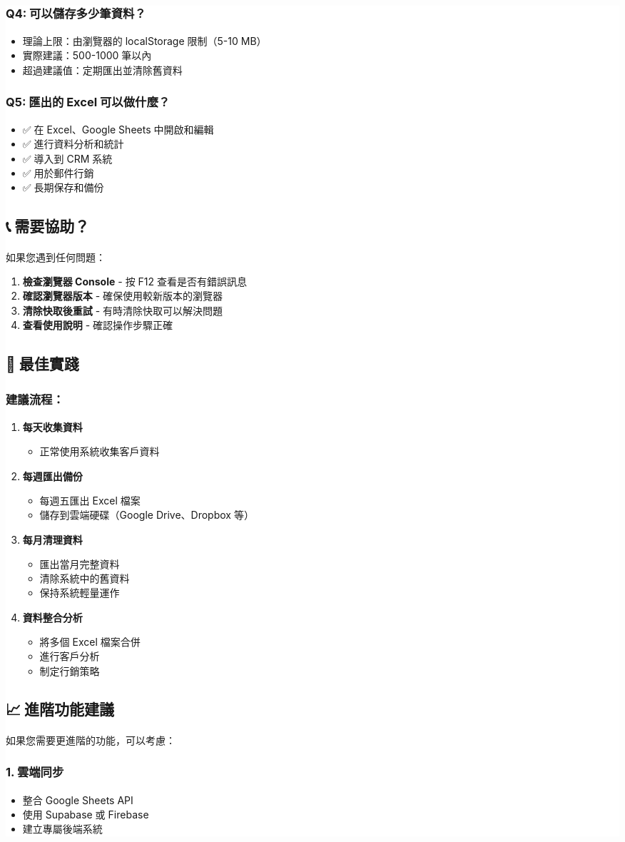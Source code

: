 ### Q4: 可以儲存多少筆資料？

- 理論上限：由瀏覽器的 localStorage 限制（5-10 MB）
- 實際建議：500-1000 筆以內
- 超過建議值：定期匯出並清除舊資料

### Q5: 匯出的 Excel 可以做什麼？

- ✅ 在 Excel、Google Sheets 中開啟和編輯
- ✅ 進行資料分析和統計
- ✅ 導入到 CRM 系統
- ✅ 用於郵件行銷
- ✅ 長期保存和備份

## 📞 需要協助？

如果您遇到任何問題：

1. **檢查瀏覽器 Console** - 按 F12 查看是否有錯誤訊息
2. **確認瀏覽器版本** - 確保使用較新版本的瀏覽器
3. **清除快取後重試** - 有時清除快取可以解決問題
4. **查看使用說明** - 確認操作步驟正確

## 🎉 最佳實踐

### 建議流程：

1. **每天收集資料**
   - 正常使用系統收集客戶資料

2. **每週匯出備份**
   - 每週五匯出 Excel 檔案
   - 儲存到雲端硬碟（Google Drive、Dropbox 等）

3. **每月清理資料**
   - 匯出當月完整資料
   - 清除系統中的舊資料
   - 保持系統輕量運作

4. **資料整合分析**
   - 將多個 Excel 檔案合併
   - 進行客戶分析
   - 制定行銷策略

## 📈 進階功能建議

如果您需要更進階的功能，可以考慮：

### 1. 雲端同步
- 整合 Google Sheets API
- 使用 Supabase 或 Firebase
- 建立專屬後端系統
